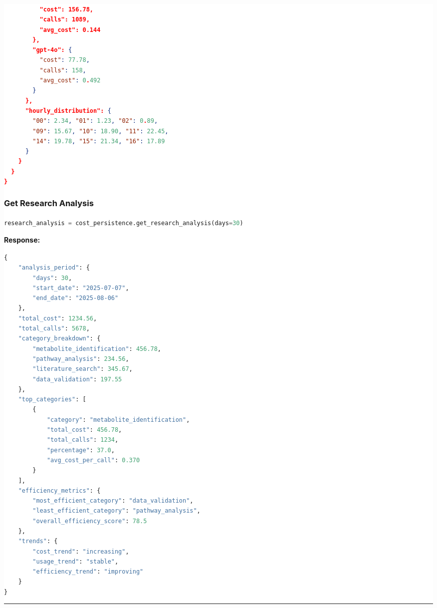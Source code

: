 ```json
          "cost": 156.78,
          "calls": 1089,
          "avg_cost": 0.144
        },
        "gpt-4o": {
          "cost": 77.78,
          "calls": 158,
          "avg_cost": 0.492
        }
      },
      "hourly_distribution": {
        "00": 2.34, "01": 1.23, "02": 0.89,
        "09": 15.67, "10": 18.90, "11": 22.45,
        "14": 19.78, "15": 21.34, "16": 17.89
      }
    }
  }
}
```

### Get Research Analysis

```python
research_analysis = cost_persistence.get_research_analysis(days=30)
```

**Response:**
```python
{
    "analysis_period": {
        "days": 30,
        "start_date": "2025-07-07",
        "end_date": "2025-08-06"
    },
    "total_cost": 1234.56,
    "total_calls": 5678,
    "category_breakdown": {
        "metabolite_identification": 456.78,
        "pathway_analysis": 234.56,
        "literature_search": 345.67,
        "data_validation": 197.55
    },
    "top_categories": [
        {
            "category": "metabolite_identification",
            "total_cost": 456.78,
            "total_calls": 1234,
            "percentage": 37.0,
            "avg_cost_per_call": 0.370
        }
    ],
    "efficiency_metrics": {
        "most_efficient_category": "data_validation",
        "least_efficient_category": "pathway_analysis",
        "overall_efficiency_score": 78.5
    },
    "trends": {
        "cost_trend": "increasing",
        "usage_trend": "stable",
        "efficiency_trend": "improving"
    }
}
```

---